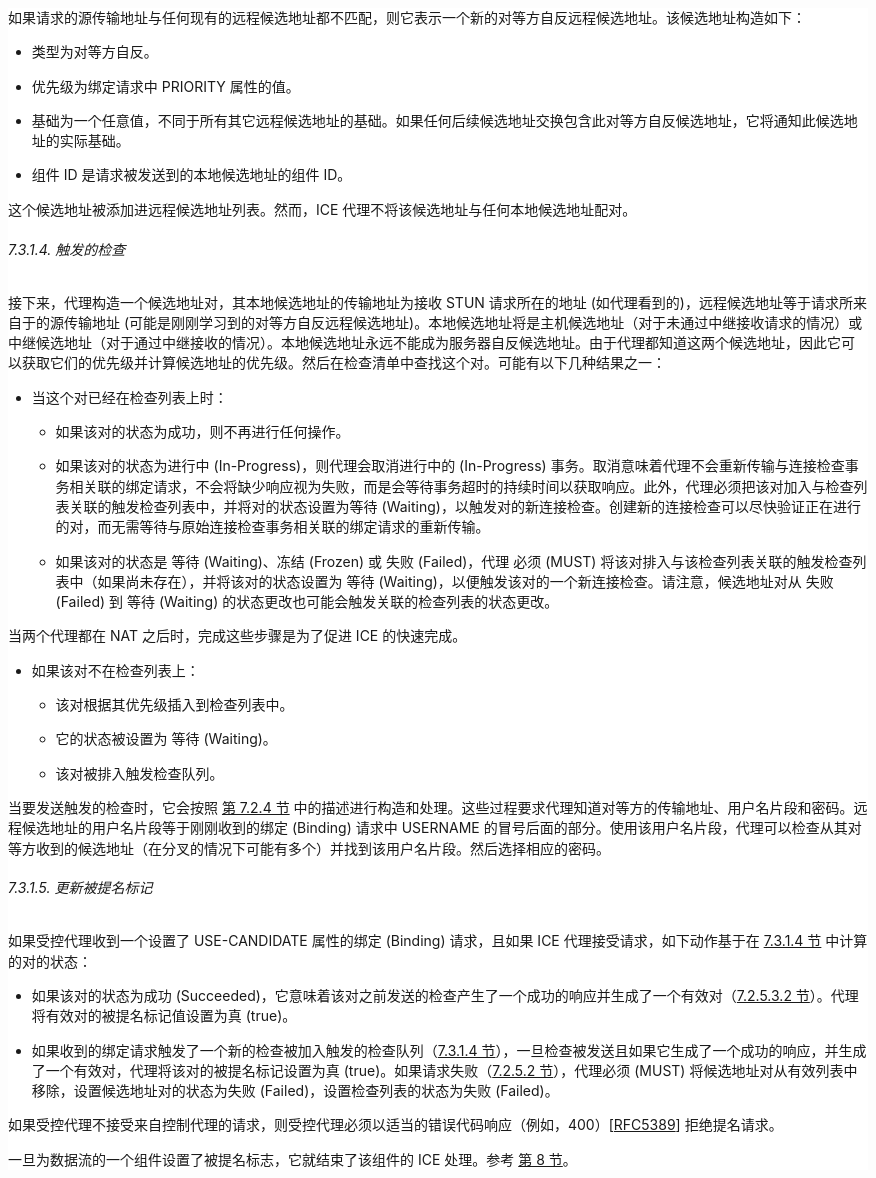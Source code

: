 如果请求的源传输地址与任何现有的远程候选地址都不匹配，则它表示一个新的对等方自反远程候选地址。该候选地址构造如下：

 * 类型为对等方自反。

 * 优先级为绑定请求中 PRIORITY 属性的值。

 * 基础为一个任意值，不同于所有其它远程候选地址的基础。如果任何后续候选地址交换包含此对等方自反候选地址，它将通知此候选地址的实际基础。

 * 组件 ID 是请求被发送到的本地候选地址的组件 ID。

这个候选地址被添加进远程候选地址列表。然而，ICE 代理不将该候选地址与任何本地候选地址配对。

###### 7.3.1.4. 触发的检查

接下来，代理构造一个候选地址对，其本地候选地址的传输地址为接收 STUN 请求所在的地址 (如代理看到的)，远程候选地址等于请求所来自于的源传输地址 (可能是刚刚学习到的对等方自反远程候选地址)。本地候选地址将是主机候选地址（对于未通过中继接收请求的情况）或中继候选地址（对于通过中继接收的情况）。本地候选地址永远不能成为服务器自反候选地址。由于代理都知道这两个候选地址，因此它可以获取它们的优先级并计算候选地址的优先级。然后在检查清单中查找这个对。可能有以下几种结果之一：

 * 当这个对已经在检查列表上时：

     * 如果该对的状态为成功，则不再进行任何操作。

     * 如果该对的状态为进行中 (In-Progress)，则代理会取消进行中的 (In-Progress) 事务。取消意味着代理不会重新传输与连接检查事务相关联的绑定请求，不会将缺少响应视为失败，而是会等待事务超时的持续时间以获取响应。此外，代理必须把该对加入与检查列表关联的触发检查列表中，并将对的状态设置为等待 (Waiting)，以触发对的新连接检查。创建新的连接检查可以尽快验证正在进行的对，而无需等待与原始连接检查事务相关联的绑定请求的重新传输。

     * 如果该对的状态是 等待 (Waiting)、冻结 (Frozen) 或 失败 (Failed)，代理 必须 (MUST) 将该对排入与该检查列表关联的触发检查列表中（如果尚未存在），并将该对的状态设置为 等待 (Waiting)，以便触发该对的一个新连接检查。请注意，候选地址对从 失败 (Failed) 到 等待 (Waiting) 的状态更改也可能会触发关联的检查列表的状态更改。

当两个代理都在 NAT 之后时，完成这些步骤是为了促进 ICE 的快速完成。

 * 如果该对不在检查列表上：

     * 该对根据其优先级插入到检查列表中。

     * 它的状态被设置为 等待 (Waiting)。

     * 该对被排入触发检查队列。

当要发送触发的检查时，它会按照 [第 7.2.4 节](https://www.rfc-editor.org/rfc/rfc8445.html#section-7.2.4) 中的描述进行构造和处理。这些过程要求代理知道对等方的传输地址、用户名片段和密码。远程候选地址的用户名片段等于刚刚收到的绑定 (Binding) 请求中 USERNAME 的冒号后面的部分。使用该用户名片段，代理可以检查从其对等方收到的候选地址（在分叉的情况下可能有多个）并找到该用户名片段。然后选择相应的密码。

###### 7.3.1.5. 更新被提名标记

如果受控代理收到一个设置了 USE-CANDIDATE 属性的绑定 (Binding) 请求，且如果 ICE 代理接受请求，如下动作基于在 [7.3.1.4 节](https://www.rfc-editor.org/rfc/rfc8445.html#section-7.3.1.4) 中计算的对的状态：

 * 如果该对的状态为成功 (Succeeded)，它意味着该对之前发送的检查产生了一个成功的响应并生成了一个有效对（[7.2.5.3.2 节](https://www.rfc-editor.org/rfc/rfc8445.html#section-7.2.5.3.2)）。代理将有效对的被提名标记值设置为真 (true)。

 * 如果收到的绑定请求触发了一个新的检查被加入触发的检查队列（[7.3.1.4 节](https://www.rfc-editor.org/rfc/rfc8445.html#section-7.3.1.4)），一旦检查被发送且如果它生成了一个成功的响应，并生成了一个有效对，代理将该对的被提名标记设置为真 (true)。如果请求失败（[7.2.5.2 节](https://www.rfc-editor.org/rfc/rfc8445.html#section-7.2.5.2)），代理必须 (MUST) 将候选地址对从有效列表中移除，设置候选地址对的状态为失败 (Failed)，设置检查列表的状态为失败 (Failed)。

如果受控代理不接受来自控制代理的请求，则受控代理必须以适当的错误代码响应（例如，400）[[RFC5389](https://www.rfc-editor.org/rfc/rfc5389)] 拒绝提名请求。

一旦为数据流的一个组件设置了被提名标志，它就结束了该组件的 ICE 处理。参考 [第 8 节](https://www.rfc-editor.org/rfc/rfc8445.html#section-8)。
